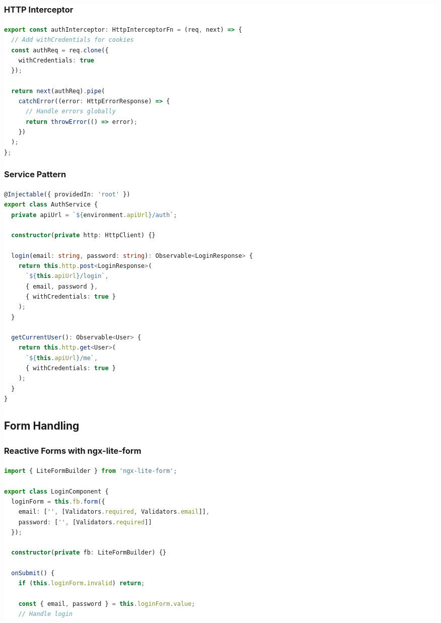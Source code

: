 ### HTTP Interceptor

```typescript
export const authInterceptor: HttpInterceptorFn = (req, next) => {
  // Add withCredentials for cookies
  const authReq = req.clone({
    withCredentials: true
  });

  return next(authReq).pipe(
    catchError((error: HttpErrorResponse) => {
      // Handle errors globally
      return throwError(() => error);
    })
  );
};
```

### Service Pattern

```typescript
@Injectable({ providedIn: 'root' })
export class AuthService {
  private apiUrl = `${environment.apiUrl}/auth`;

  constructor(private http: HttpClient) {}

  login(email: string, password: string): Observable<LoginResponse> {
    return this.http.post<LoginResponse>(
      `${this.apiUrl}/login`,
      { email, password },
      { withCredentials: true }
    );
  }

  getCurrentUser(): Observable<User> {
    return this.http.get<User>(
      `${this.apiUrl}/me`,
      { withCredentials: true }
    );
  }
}
```

## Form Handling

### Reactive Forms with ngx-lite-form

```typescript
import { LiteFormBuilder } from 'ngx-lite-form';

export class LoginComponent {
  loginForm = this.fb.form({
    email: ['', [Validators.required, Validators.email]],
    password: ['', [Validators.required]]
  });

  constructor(private fb: LiteFormBuilder) {}

  onSubmit() {
    if (this.loginForm.invalid) return;
    
    const { email, password } = this.loginForm.value;
    // Handle login
```